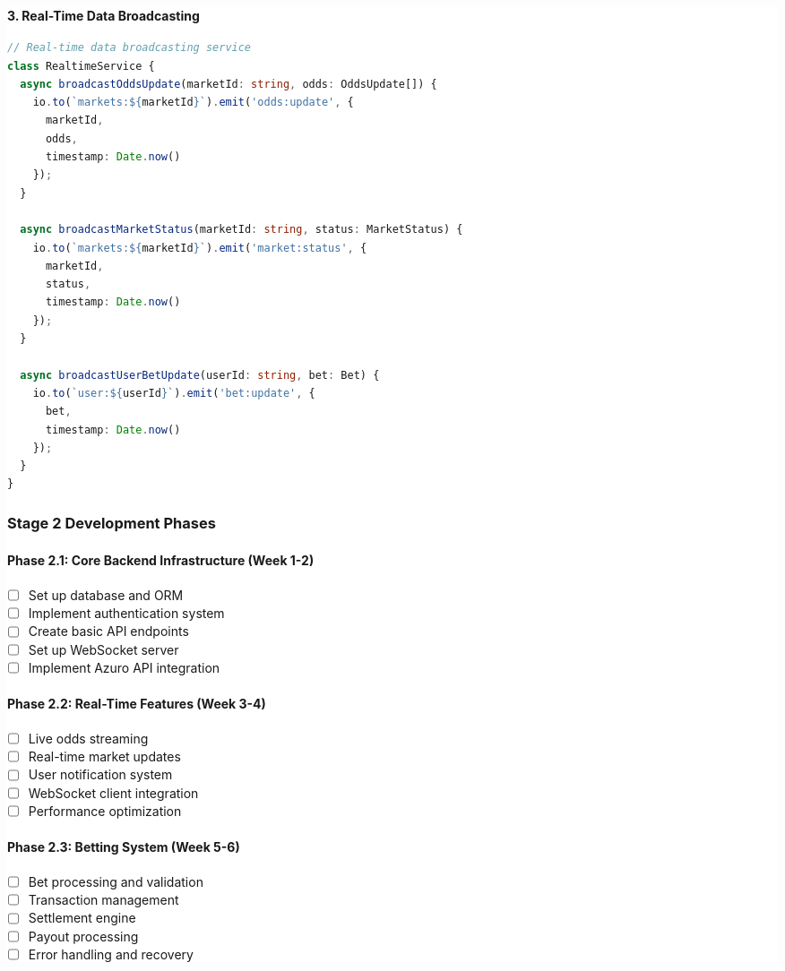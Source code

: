 **3. Real-Time Data Broadcasting**
```typescript
// Real-time data broadcasting service
class RealtimeService {
  async broadcastOddsUpdate(marketId: string, odds: OddsUpdate[]) {
    io.to(`markets:${marketId}`).emit('odds:update', {
      marketId,
      odds,
      timestamp: Date.now()
    });
  }
  
  async broadcastMarketStatus(marketId: string, status: MarketStatus) {
    io.to(`markets:${marketId}`).emit('market:status', {
      marketId,
      status,
      timestamp: Date.now()
    });
  }
  
  async broadcastUserBetUpdate(userId: string, bet: Bet) {
    io.to(`user:${userId}`).emit('bet:update', {
      bet,
      timestamp: Date.now()
    });
  }
}
```

### **Stage 2 Development Phases**

#### **Phase 2.1: Core Backend Infrastructure (Week 1-2)**
- [ ] Set up database and ORM
- [ ] Implement authentication system
- [ ] Create basic API endpoints
- [ ] Set up WebSocket server
- [ ] Implement Azuro API integration

#### **Phase 2.2: Real-Time Features (Week 3-4)**
- [ ] Live odds streaming
- [ ] Real-time market updates
- [ ] User notification system
- [ ] WebSocket client integration
- [ ] Performance optimization

#### **Phase 2.3: Betting System (Week 5-6)**
- [ ] Bet processing and validation
- [ ] Transaction management
- [ ] Settlement engine
- [ ] Payout processing
- [ ] Error handling and recovery
